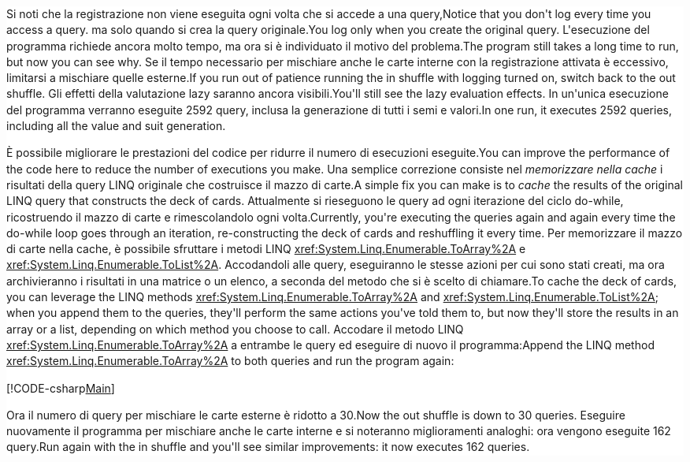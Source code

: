 <span data-ttu-id="bb2b8-238">Si noti che la registrazione non viene eseguita ogni volta che si accede a una query,</span><span class="sxs-lookup"><span data-stu-id="bb2b8-238">Notice that you don't log every time you access a query.</span></span> <span data-ttu-id="bb2b8-239">ma solo quando si crea la query originale.</span><span class="sxs-lookup"><span data-stu-id="bb2b8-239">You log only when you create the original query.</span></span> <span data-ttu-id="bb2b8-240">L'esecuzione del programma richiede ancora molto tempo, ma ora si è individuato il motivo del problema.</span><span class="sxs-lookup"><span data-stu-id="bb2b8-240">The program still takes a long time to run, but now you can see why.</span></span> <span data-ttu-id="bb2b8-241">Se il tempo necessario per mischiare anche le carte interne con la registrazione attivata è eccessivo, limitarsi a mischiare quelle esterne.</span><span class="sxs-lookup"><span data-stu-id="bb2b8-241">If you run out of patience running the in shuffle with logging turned on, switch back to the out shuffle.</span></span> <span data-ttu-id="bb2b8-242">Gli effetti della valutazione lazy saranno ancora visibili.</span><span class="sxs-lookup"><span data-stu-id="bb2b8-242">You'll still see the lazy evaluation effects.</span></span> <span data-ttu-id="bb2b8-243">In un'unica esecuzione del programma verranno eseguite 2592 query, inclusa la generazione di tutti i semi e valori.</span><span class="sxs-lookup"><span data-stu-id="bb2b8-243">In one run, it executes 2592 queries, including all the value and suit generation.</span></span>

<span data-ttu-id="bb2b8-244">È possibile migliorare le prestazioni del codice per ridurre il numero di esecuzioni eseguite.</span><span class="sxs-lookup"><span data-stu-id="bb2b8-244">You can improve the performance of the code here to reduce the number of executions you make.</span></span> <span data-ttu-id="bb2b8-245">Una semplice correzione consiste nel *memorizzare nella cache* i risultati della query LINQ originale che costruisce il mazzo di carte.</span><span class="sxs-lookup"><span data-stu-id="bb2b8-245">A simple fix you can make is to *cache* the results of the original LINQ query that constructs the deck of cards.</span></span> <span data-ttu-id="bb2b8-246">Attualmente si rieseguono le query ad ogni iterazione del ciclo do-while, ricostruendo il mazzo di carte e rimescolandolo ogni volta.</span><span class="sxs-lookup"><span data-stu-id="bb2b8-246">Currently, you're executing the queries again and again every time the do-while loop goes through an iteration, re-constructing the deck of cards and reshuffling it every time.</span></span> <span data-ttu-id="bb2b8-247">Per memorizzare il mazzo di carte nella cache, è possibile sfruttare i metodi LINQ <xref:System.Linq.Enumerable.ToArray%2A> e <xref:System.Linq.Enumerable.ToList%2A>. Accodandoli alle query, eseguiranno le stesse azioni per cui sono stati creati, ma ora archivieranno i risultati in una matrice o un elenco, a seconda del metodo che si è scelto di chiamare.</span><span class="sxs-lookup"><span data-stu-id="bb2b8-247">To cache the deck of cards, you can leverage the LINQ methods <xref:System.Linq.Enumerable.ToArray%2A> and <xref:System.Linq.Enumerable.ToList%2A>; when you append them to the queries, they'll perform the same actions you've told them to, but now they'll store the results in an array or a list, depending on which method you choose to call.</span></span> <span data-ttu-id="bb2b8-248">Accodare il metodo LINQ <xref:System.Linq.Enumerable.ToArray%2A> a entrambe le query ed eseguire di nuovo il programma:</span><span class="sxs-lookup"><span data-stu-id="bb2b8-248">Append the LINQ method <xref:System.Linq.Enumerable.ToArray%2A> to both queries and run the program again:</span></span>

[!CODE-csharp[Main](../../../samples/snippets/csharp/getting-started/console-linq/Program.cs?name=snippet1)]

<span data-ttu-id="bb2b8-249">Ora il numero di query per mischiare le carte esterne è ridotto a 30.</span><span class="sxs-lookup"><span data-stu-id="bb2b8-249">Now the out shuffle is down to 30 queries.</span></span> <span data-ttu-id="bb2b8-250">Eseguire nuovamente il programma per mischiare anche le carte interne e si noteranno miglioramenti analoghi: ora vengono eseguite 162 query.</span><span class="sxs-lookup"><span data-stu-id="bb2b8-250">Run again with the in shuffle and you'll see similar improvements: it now executes 162 queries.</span></span>

